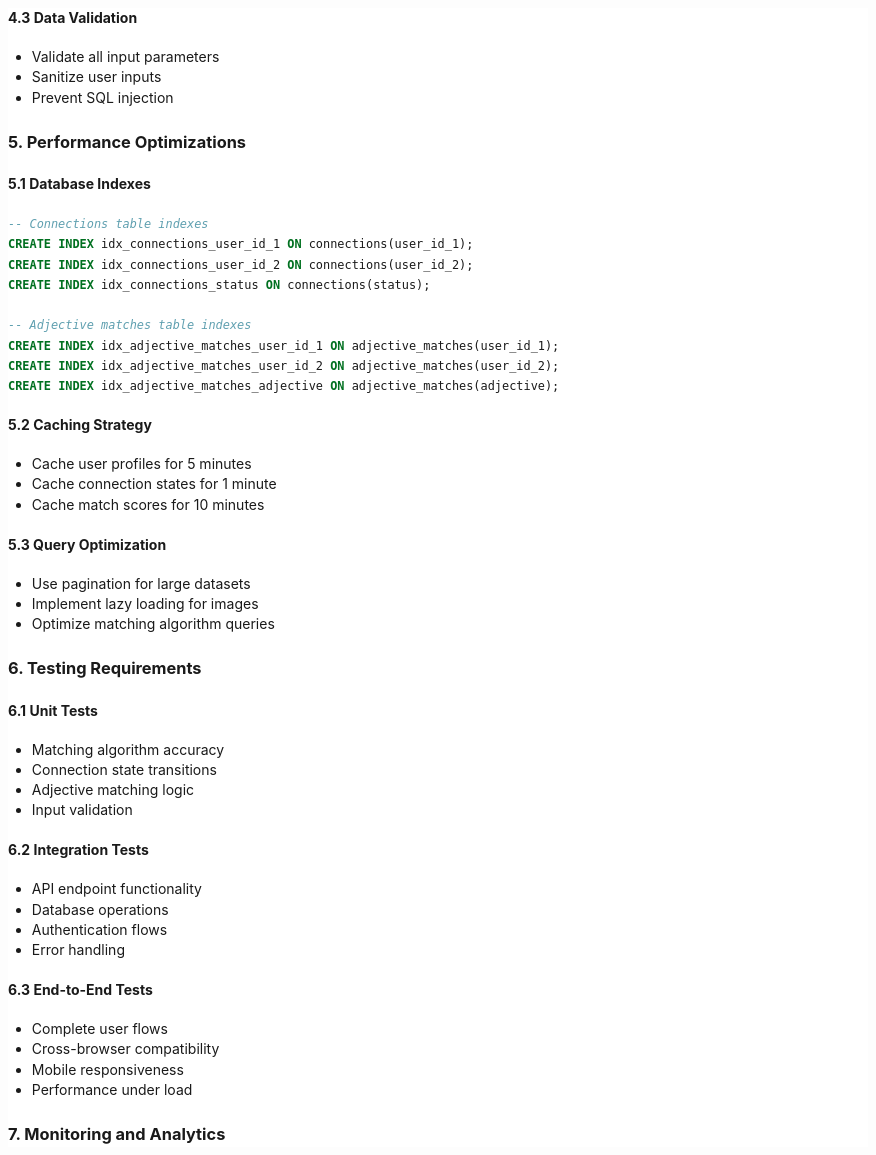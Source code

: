 #### 4.3 Data Validation
- Validate all input parameters
- Sanitize user inputs
- Prevent SQL injection

### 5. Performance Optimizations

#### 5.1 Database Indexes
```sql
-- Connections table indexes
CREATE INDEX idx_connections_user_id_1 ON connections(user_id_1);
CREATE INDEX idx_connections_user_id_2 ON connections(user_id_2);
CREATE INDEX idx_connections_status ON connections(status);

-- Adjective matches table indexes
CREATE INDEX idx_adjective_matches_user_id_1 ON adjective_matches(user_id_1);
CREATE INDEX idx_adjective_matches_user_id_2 ON adjective_matches(user_id_2);
CREATE INDEX idx_adjective_matches_adjective ON adjective_matches(adjective);
```

#### 5.2 Caching Strategy
- Cache user profiles for 5 minutes
- Cache connection states for 1 minute
- Cache match scores for 10 minutes

#### 5.3 Query Optimization
- Use pagination for large datasets
- Implement lazy loading for images
- Optimize matching algorithm queries

### 6. Testing Requirements

#### 6.1 Unit Tests
- Matching algorithm accuracy
- Connection state transitions
- Adjective matching logic
- Input validation

#### 6.2 Integration Tests
- API endpoint functionality
- Database operations
- Authentication flows
- Error handling

#### 6.3 End-to-End Tests
- Complete user flows
- Cross-browser compatibility
- Mobile responsiveness
- Performance under load

### 7. Monitoring and Analytics
